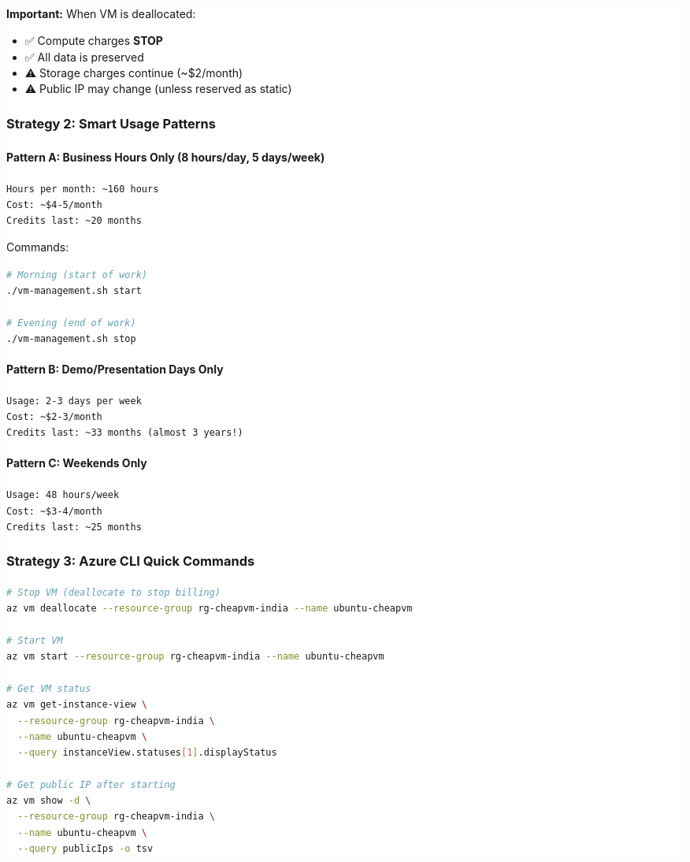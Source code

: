 **Important:** When VM is deallocated:
- ✅ Compute charges **STOP**
- ✅ All data is preserved
- ⚠️ Storage charges continue (~$2/month)
- ⚠️ Public IP may change (unless reserved as static)

### Strategy 2: Smart Usage Patterns

#### Pattern A: Business Hours Only (8 hours/day, 5 days/week)
```
Hours per month: ~160 hours
Cost: ~$4-5/month
Credits last: ~20 months
```

Commands:
```bash
# Morning (start of work)
./vm-management.sh start

# Evening (end of work)
./vm-management.sh stop
```

#### Pattern B: Demo/Presentation Days Only
```
Usage: 2-3 days per week
Cost: ~$2-3/month
Credits last: ~33 months (almost 3 years!)
```

#### Pattern C: Weekends Only
```
Usage: 48 hours/week
Cost: ~$3-4/month
Credits last: ~25 months
```

### Strategy 3: Azure CLI Quick Commands

```bash
# Stop VM (deallocate to stop billing)
az vm deallocate --resource-group rg-cheapvm-india --name ubuntu-cheapvm

# Start VM
az vm start --resource-group rg-cheapvm-india --name ubuntu-cheapvm

# Get VM status
az vm get-instance-view \
  --resource-group rg-cheapvm-india \
  --name ubuntu-cheapvm \
  --query instanceView.statuses[1].displayStatus

# Get public IP after starting
az vm show -d \
  --resource-group rg-cheapvm-india \
  --name ubuntu-cheapvm \
  --query publicIps -o tsv
```
